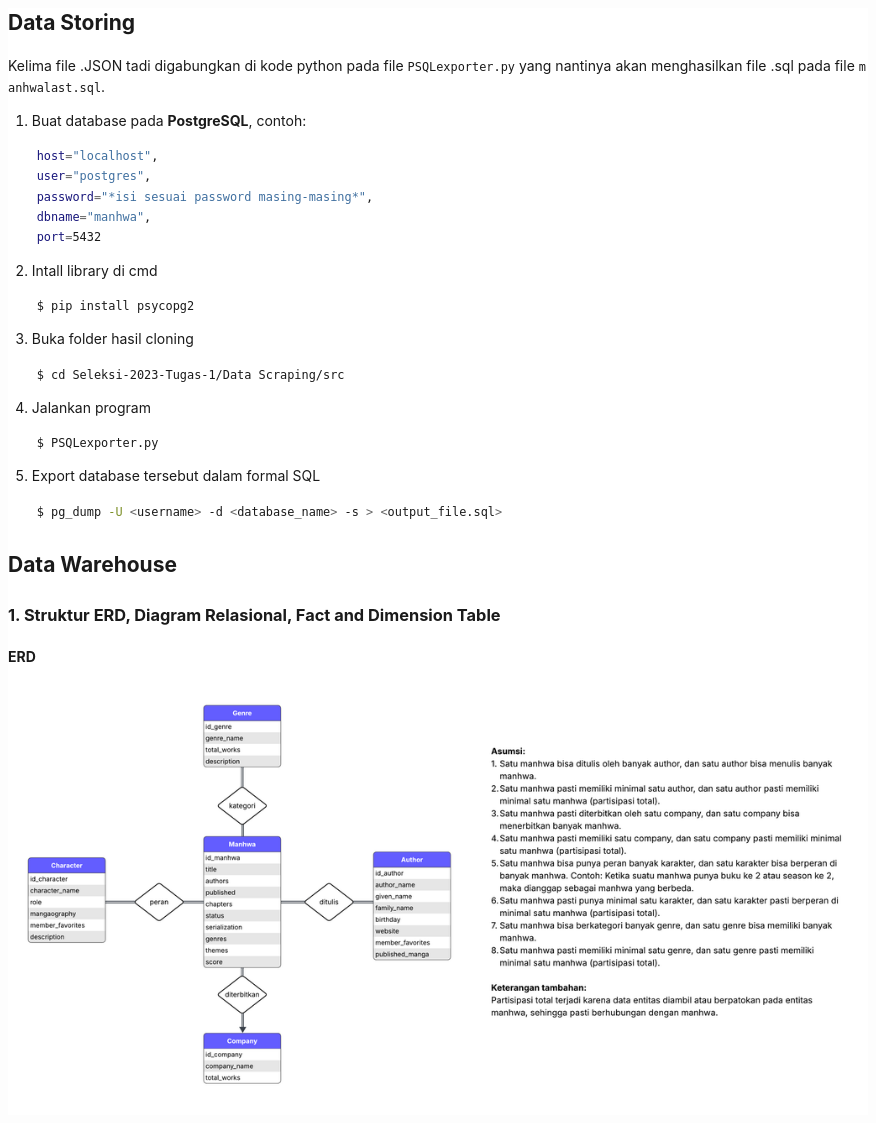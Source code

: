 ## Data Storing
Kelima file .JSON tadi digabungkan di kode python pada file `PSQLexporter.py` yang nantinya akan menghasilkan file .sql pada file `manhwalast.sql`.

1. Buat database pada __PostgreSQL__, contoh:
```sh
    host="localhost",
    user="postgres",
    password="*isi sesuai password masing-masing*",
    dbname="manhwa",
    port=5432
```

2. Intall library di cmd
```sh
    $ pip install psycopg2
```

3. Buka folder hasil cloning
```sh
    $ cd Seleksi-2023-Tugas-1/Data Scraping/src
```

4. Jalankan program 
```sh
    $ PSQLexporter.py
```

5. Export database tersebut dalam formal SQL
```sh
    $ pg_dump -U <username> -d <database_name> -s > <output_file.sql>
```

## Data Warehouse
### 1. Struktur ERD, Diagram Relasional, Fact and Dimension Table
#### ERD
<div align="center">
  <img src="Data Warehouse/design/ER Diagram Manhwa (warehouse).png"/>
</div>
